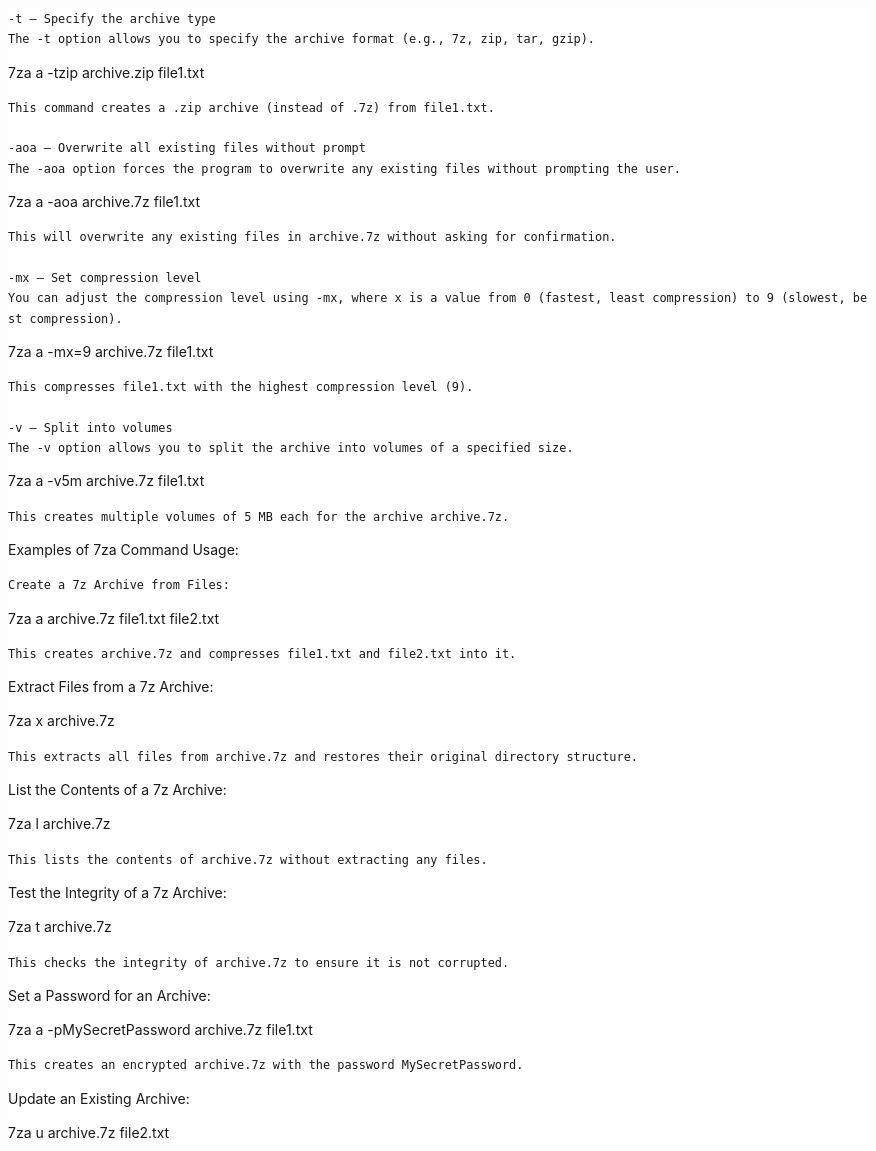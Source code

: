     -t – Specify the archive type
    The -t option allows you to specify the archive format (e.g., 7z, zip, tar, gzip).

7za a -tzip archive.zip file1.txt

    This command creates a .zip archive (instead of .7z) from file1.txt.

    -aoa – Overwrite all existing files without prompt
    The -aoa option forces the program to overwrite any existing files without prompting the user.

7za a -aoa archive.7z file1.txt

    This will overwrite any existing files in archive.7z without asking for confirmation.

    -mx – Set compression level
    You can adjust the compression level using -mx, where x is a value from 0 (fastest, least compression) to 9 (slowest, best compression).

7za a -mx=9 archive.7z file1.txt

    This compresses file1.txt with the highest compression level (9).

    -v – Split into volumes
    The -v option allows you to split the archive into volumes of a specified size.

7za a -v5m archive.7z file1.txt

    This creates multiple volumes of 5 MB each for the archive archive.7z.

Examples of 7za Command Usage:

    Create a 7z Archive from Files:

7za a archive.7z file1.txt file2.txt

    This creates archive.7z and compresses file1.txt and file2.txt into it.

Extract Files from a 7z Archive:

7za x archive.7z

    This extracts all files from archive.7z and restores their original directory structure.

List the Contents of a 7z Archive:

7za l archive.7z

    This lists the contents of archive.7z without extracting any files.

Test the Integrity of a 7z Archive:

7za t archive.7z

    This checks the integrity of archive.7z to ensure it is not corrupted.

Set a Password for an Archive:

7za a -pMySecretPassword archive.7z file1.txt

    This creates an encrypted archive.7z with the password MySecretPassword.

Update an Existing Archive:

7za u archive.7z file2.txt
